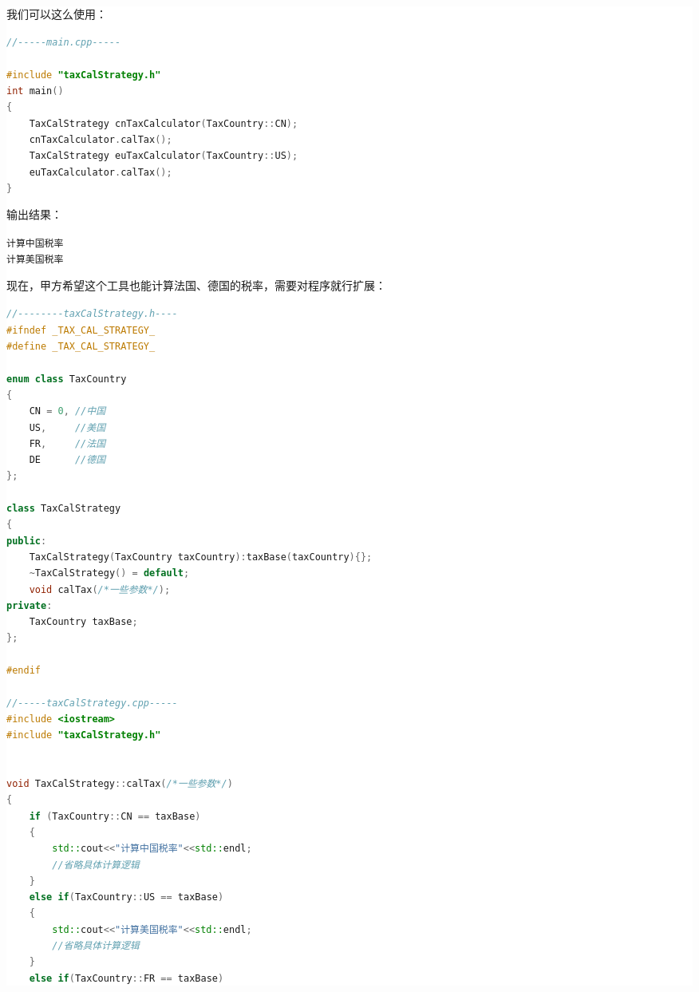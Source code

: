  我们可以这么使用：

```cpp
//-----main.cpp-----

#include "taxCalStrategy.h"
int main()
{
    TaxCalStrategy cnTaxCalculator(TaxCountry::CN);
    cnTaxCalculator.calTax();
    TaxCalStrategy euTaxCalculator(TaxCountry::US);
    euTaxCalculator.calTax();
}
```

输出结果：

```cpp
计算中国税率
计算美国税率
```

现在，甲方希望这个工具也能计算法国、德国的税率，需要对程序就行扩展：

```cpp
//--------taxCalStrategy.h----
#ifndef _TAX_CAL_STRATEGY_
#define _TAX_CAL_STRATEGY_

enum class TaxCountry
{
    CN = 0, //中国
    US,		//美国
    FR,		//法国
    DE		//德国
};

class TaxCalStrategy
{
public:
    TaxCalStrategy(TaxCountry taxCountry):taxBase(taxCountry){};
    ~TaxCalStrategy() = default;
    void calTax(/*一些参数*/);
private:
    TaxCountry taxBase;
};

#endif

//-----taxCalStrategy.cpp-----
#include <iostream>
#include "taxCalStrategy.h"


void TaxCalStrategy::calTax(/*一些参数*/)
{
    if (TaxCountry::CN == taxBase)
    {
        std::cout<<"计算中国税率"<<std::endl;
        //省略具体计算逻辑
    }
    else if(TaxCountry::US == taxBase)
    {
        std::cout<<"计算美国税率"<<std::endl;
        //省略具体计算逻辑
    }
    else if(TaxCountry::FR == taxBase)
```